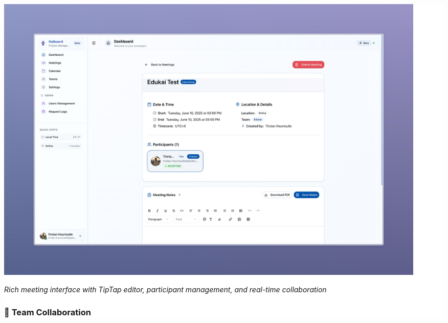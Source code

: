   <img src="./docs/screenshots/Kaiboard-open-meeting.png" alt="Kaiboard Open Meeting" width="800" />
  <p><em>Rich meeting interface with TipTap editor, participant management, and real-time collaboration</em></p>
</div>

### 👥 **Team Collaboration**
<div align="center">